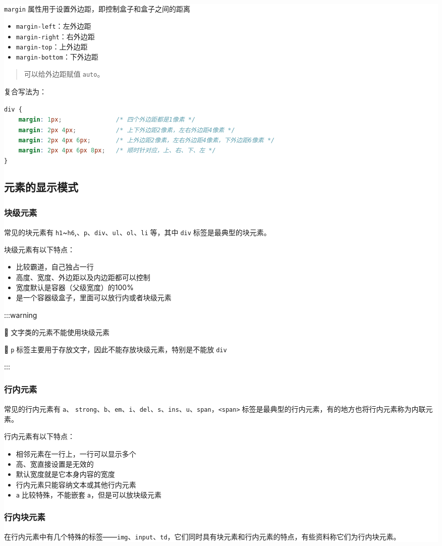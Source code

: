 `margin` 属性用于设置外边距，即控制盒子和盒子之间的距离

- `margin-left`：左外边距
- `margin-right`：右外边距
- `margin-top`：上外边距
- `margin-bottom`：下外边距

> 可以给外边距赋值 `auto`。

复合写法为：

```css
div {
    margin: 1px;               /* 四个外边距都是1像素 */
    margin: 2px 4px;           /* 上下外边距2像素，左右外边距4像素 */
    margin: 2px 4px 6px;       /* 上外边距2像素，左右外边距4像素，下外边距6像素 */
    margin: 2px 4px 6px 8px;   /* 顺时针对应，上、右、下、左 */
}
```

## 元素的显示模式

### 块级元素

常见的块元素有 `h1`~`h6`,、`p`、`div`、`ul`、`ol`、`li` 等，其中 `div` 标签是最典型的块元素。

块级元素有以下特点：

- 比较霸道，自己独占一行
- 高度、宽度、外边距以及内边距都可以控制
- 宽度默认是容器（父级宽度）的100%
- 是一个容器级盒子，里面可以放行内或者块级元素

:::warning

:bookmark_tabs: 文字类的元素不能使用块级元素

:bookmark_tabs: `p` 标签主要用于存放文字，因此不能存放块级元素，特别是不能放 `div`

:::

### 行内元素

常见的行内元素有 `a`、 `strong`、`b`、`em`、`i`、`del`、`s`、`ins`、`u`、`span`，`<span>` 标签是最典型的行内元素，有的地方也将行内元素称为内联元素。

行内元素有以下特点：

- 相邻元素在一行上，一行可以显示多个
- 高、宽直接设置是无效的
- 默认宽度就是它本身内容的宽度
- 行内元素只能容纳文本或其他行内元素
- `a` 比较特殊，不能嵌套 `a`，但是可以放块级元素

### 行内块元素

在行内元素中有几个特殊的标签——`img`、`input`、`td`，它们同时具有块元素和行内元素的特点，有些资料称它们为行内块元素。
